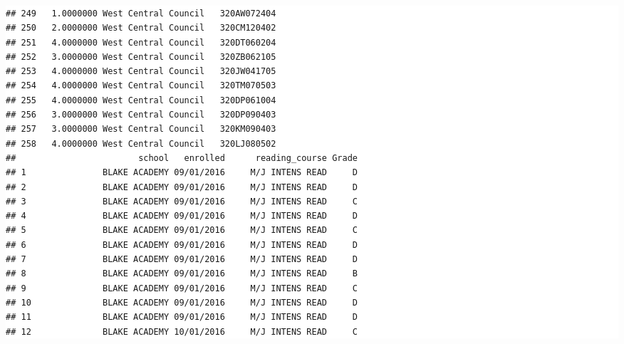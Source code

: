     ## 249   1.0000000 West Central Council   320AW072404
    ## 250   2.0000000 West Central Council   320CM120402
    ## 251   4.0000000 West Central Council   320DT060204
    ## 252   3.0000000 West Central Council   320ZB062105
    ## 253   4.0000000 West Central Council   320JW041705
    ## 254   4.0000000 West Central Council   320TM070503
    ## 255   4.0000000 West Central Council   320DP061004
    ## 256   3.0000000 West Central Council   320DP090403
    ## 257   3.0000000 West Central Council   320KM090403
    ## 258   4.0000000 West Central Council   320LJ080502
    ##                        school   enrolled      reading_course Grade
    ## 1               BLAKE ACADEMY 09/01/2016     M/J INTENS READ     D
    ## 2               BLAKE ACADEMY 09/01/2016     M/J INTENS READ     D
    ## 3               BLAKE ACADEMY 09/01/2016     M/J INTENS READ     C
    ## 4               BLAKE ACADEMY 09/01/2016     M/J INTENS READ     D
    ## 5               BLAKE ACADEMY 09/01/2016     M/J INTENS READ     C
    ## 6               BLAKE ACADEMY 09/01/2016     M/J INTENS READ     D
    ## 7               BLAKE ACADEMY 09/01/2016     M/J INTENS READ     D
    ## 8               BLAKE ACADEMY 09/01/2016     M/J INTENS READ     B
    ## 9               BLAKE ACADEMY 09/01/2016     M/J INTENS READ     C
    ## 10              BLAKE ACADEMY 09/01/2016     M/J INTENS READ     D
    ## 11              BLAKE ACADEMY 09/01/2016     M/J INTENS READ     D
    ## 12              BLAKE ACADEMY 10/01/2016     M/J INTENS READ     C